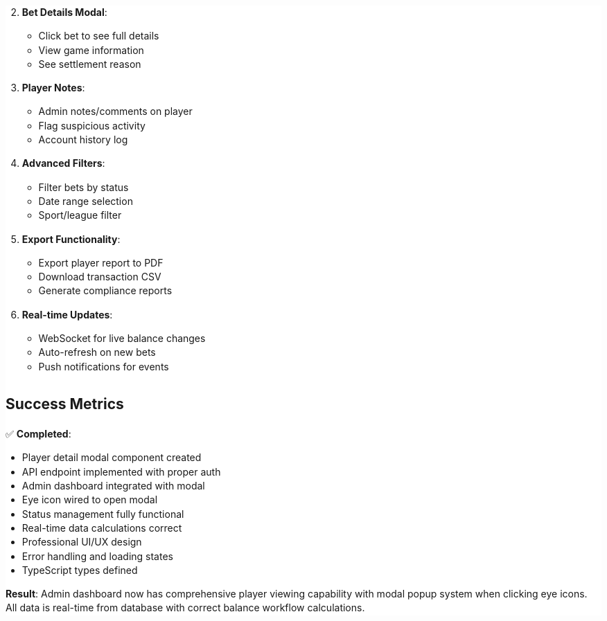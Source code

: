 2. **Bet Details Modal**:
   - Click bet to see full details
   - View game information
   - See settlement reason

3. **Player Notes**:
   - Admin notes/comments on player
   - Flag suspicious activity
   - Account history log

4. **Advanced Filters**:
   - Filter bets by status
   - Date range selection
   - Sport/league filter

5. **Export Functionality**:
   - Export player report to PDF
   - Download transaction CSV
   - Generate compliance reports

6. **Real-time Updates**:
   - WebSocket for live balance changes
   - Auto-refresh on new bets
   - Push notifications for events

## Success Metrics

✅ **Completed**:
- Player detail modal component created
- API endpoint implemented with proper auth
- Admin dashboard integrated with modal
- Eye icon wired to open modal
- Status management fully functional
- Real-time data calculations correct
- Professional UI/UX design
- Error handling and loading states
- TypeScript types defined

**Result**: Admin dashboard now has comprehensive player viewing capability with modal popup system when clicking eye icons. All data is real-time from database with correct balance workflow calculations.
